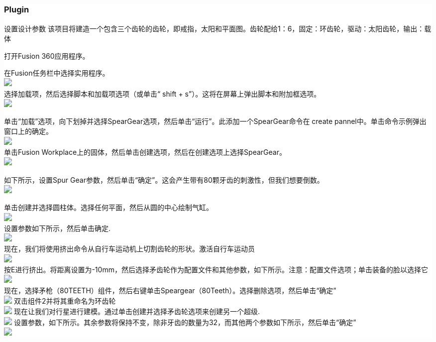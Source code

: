 
### Plugin
设置设计参数
该项目将建造一个包含三个齿轮的齿轮，即戒指，太阳和平面图。齿轮配给1：6，固定：环齿轮，驱动：太阳齿轮，输出：载体

打开Fusion 360应用程序。

在Fusion任务栏中选择实用程序。
<br>
<img src="PM/CAD/Plugin/figure1.png" >
<br>
选择加载项，然后选择脚本和加载项选项（或单击“ shift + s”）。这将在屏幕上弹出脚本和附加框选项。
<br>
<img src="PM/CAD/Plugin/figure2.png" >
<br>

单击“加载”选项，向下划掉并选择SpearGear选项，然后单击“运行”。此添加一个SpearGear命令在  create  pannel中。单击命令示例弹出窗口上的确定。
<br>
<img src="PM/CAD/Plugin/figure3.png" style="float: center;" width=700 >
<br>
单击Fusion Workplace上的固体，然后单击创建选项，然后在创建选项上选择SpearGear。
<br>
<img src="PM/CAD/Plugin/figure4.png" style="float: center;" width=700 >
<br>

如下所示，设置Spur Gear参数，然后单击“确定”。这会产生带有80颗牙齿的刺激性，但我们想要倒数。
<br>
<img src="PM/CAD/Plugin/figure5.png" style="float: center;" width=700 >
<br>

单击创建并选择圆柱体。选择任何平面，然后从圆的中心绘制气缸。
<br>
<img src="PM/CAD/Plugin/figure6.png" style="float: center;" width=700 >
<br>
设置参数如下所示，然后单击确定.
<br>
<img src="PM/CAD/Plugin/figure7.png" style="float: center;" width=700 >
<br>
现在，我们将使用挤出命令从自行车运动机上切割齿轮的形状。激活自行车运动员 
<br>
<img src="PM/CAD/Plugin/figure8.png" style="float: center;" width=700 >
<br>
按E进行挤出。将距离设置为-10mm，然后选择矛齿轮作为配置文件和其他参数，如下所示。注意：配置文件选项；单击装备的脸以选择它
<br>
<img src="PM/CAD/Plugin/figure9.png" style="float: center;" width=700 >
<br>
现在，选择矛枪（80TEETH）组件，然后右键单击Speargear（80Teeth）。选择删除选项，然后单击“确定”
<br>
<img src="PM/CAD/Plugin/figure10.png" style="float: center;" width=700 >
双击组件2并将其重命名为环齿轮
<br>
<img src="PM/CAD/Plugin/figure11.png" style="float: center;" width=700 >
现在让我们对行星进行建模。通过单击创建并选择矛齿轮选项来创建另一个超级.
<br>
<img src="PM/CAD/Plugin/figure4.png" style="float: center;" width=700 >
设置参数，如下所示。其余参数将保持不变，除非牙齿的数量为32，而其他两个参数如下所示，然后单击“确定”
<br>
<img src="PM/CAD/Plugin/figure12.png" style="float: center;" width=700 >